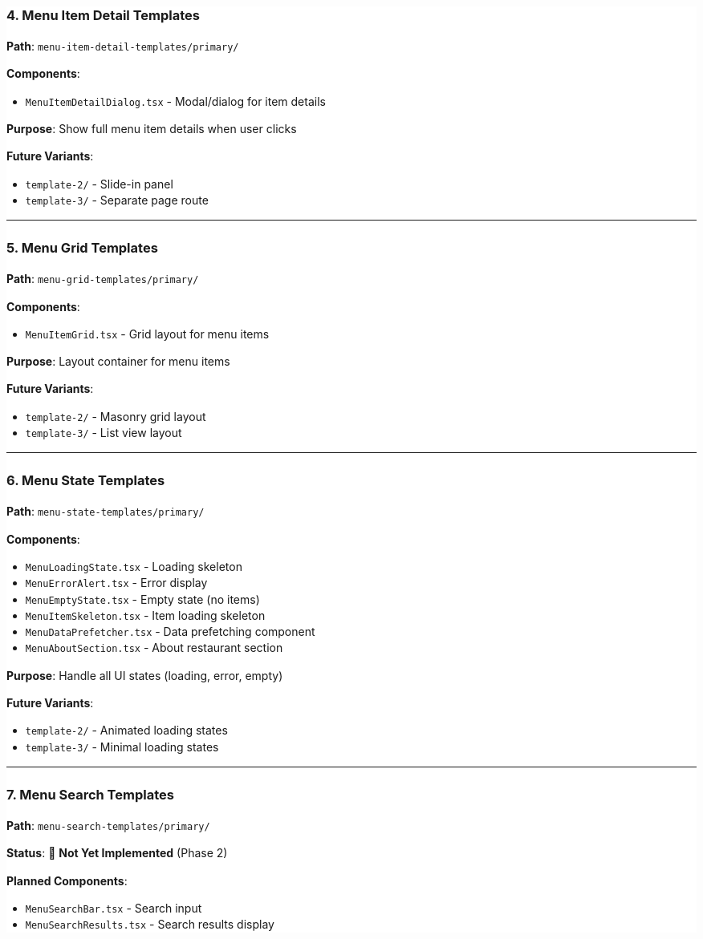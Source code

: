 ### 4. Menu Item Detail Templates
**Path**: `menu-item-detail-templates/primary/`

**Components**:
- `MenuItemDetailDialog.tsx` - Modal/dialog for item details

**Purpose**: Show full menu item details when user clicks

**Future Variants**:
- `template-2/` - Slide-in panel
- `template-3/` - Separate page route

---

### 5. Menu Grid Templates
**Path**: `menu-grid-templates/primary/`

**Components**:
- `MenuItemGrid.tsx` - Grid layout for menu items

**Purpose**: Layout container for menu items

**Future Variants**:
- `template-2/` - Masonry grid layout
- `template-3/` - List view layout

---

### 6. Menu State Templates
**Path**: `menu-state-templates/primary/`

**Components**:
- `MenuLoadingState.tsx` - Loading skeleton
- `MenuErrorAlert.tsx` - Error display
- `MenuEmptyState.tsx` - Empty state (no items)
- `MenuItemSkeleton.tsx` - Item loading skeleton
- `MenuDataPrefetcher.tsx` - Data prefetching component
- `MenuAboutSection.tsx` - About restaurant section

**Purpose**: Handle all UI states (loading, error, empty)

**Future Variants**:
- `template-2/` - Animated loading states
- `template-3/` - Minimal loading states

---

### 7. Menu Search Templates
**Path**: `menu-search-templates/primary/`

**Status**: 🚧 **Not Yet Implemented** (Phase 2)

**Planned Components**:
- `MenuSearchBar.tsx` - Search input
- `MenuSearchResults.tsx` - Search results display
